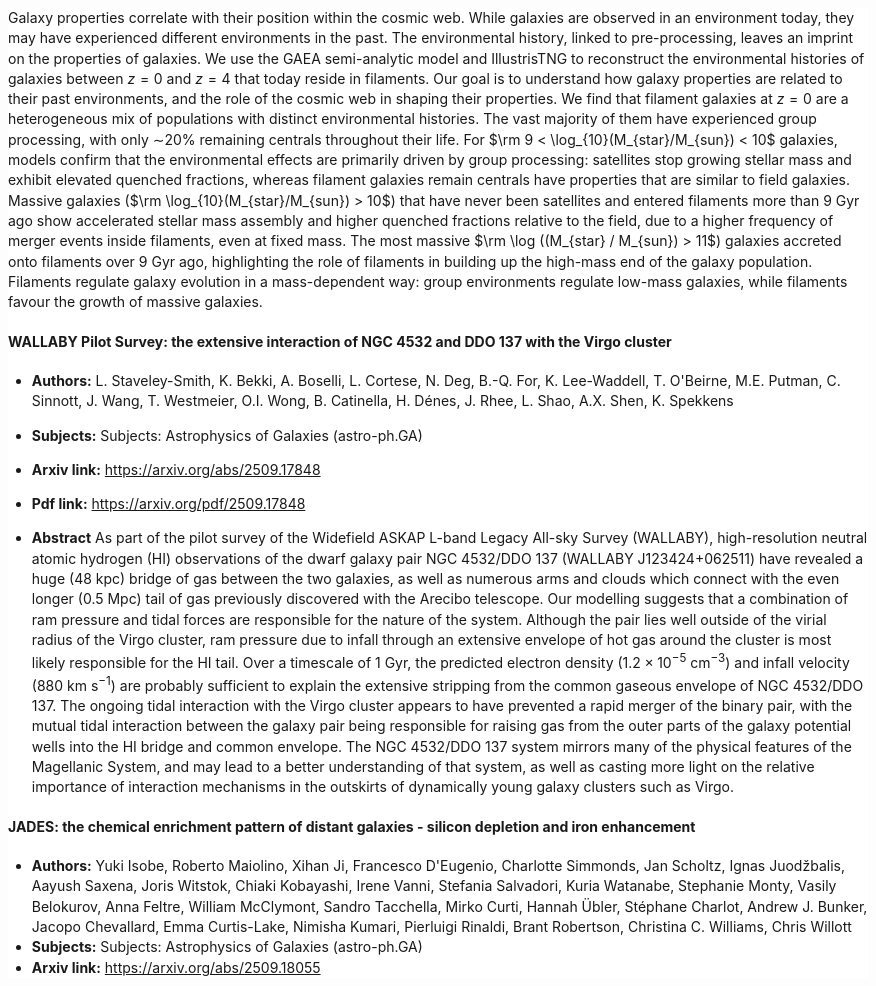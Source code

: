  Galaxy properties correlate with their position within the cosmic web. While galaxies are observed in an environment today, they may have experienced different environments in the past. The environmental history, linked to pre-processing, leaves an imprint on the properties of galaxies. We use the GAEA semi-analytic model and IllustrisTNG to reconstruct the environmental histories of galaxies between $z=0$ and $z=4$ that today reside in filaments. Our goal is to understand how galaxy properties are related to their past environments, and the role of the cosmic web in shaping their properties. We find that filament galaxies at $z=0$ are a heterogeneous mix of populations with distinct environmental histories. The vast majority of them have experienced group processing, with only $\sim$20\% remaining centrals throughout their life. For $\rm 9 < \log_{10}(M_{star}/M_{sun}) < 10$ galaxies, models confirm that the environmental effects are primarily driven by group processing: satellites stop growing stellar mass and exhibit elevated quenched fractions, whereas filament galaxies remain centrals have properties that are similar to field galaxies. Massive galaxies ($\rm \log_{10}(M_{star}/M_{sun}) > 10$) that have never been satellites and entered filaments more than 9 Gyr ago show accelerated stellar mass assembly and higher quenched fractions relative to the field, due to a higher frequency of merger events inside filaments, even at fixed mass. The most massive $\rm \log ((M_{star} / M_{sun}) > 11$) galaxies accreted onto filaments over 9 Gyr ago, highlighting the role of filaments in building up the high-mass end of the galaxy population. Filaments regulate galaxy evolution in a mass-dependent way: group environments regulate low-mass galaxies, while filaments favour the growth of massive galaxies.
#### WALLABY Pilot Survey: the extensive interaction of NGC 4532 and DDO 137 with the Virgo cluster
 - **Authors:** L. Staveley-Smith, K. Bekki, A. Boselli, L. Cortese, N. Deg, B.-Q. For, K. Lee-Waddell, T. O'Beirne, M.E. Putman, C. Sinnott, J. Wang, T. Westmeier, O.I. Wong, B. Catinella, H. Dénes, J. Rhee, L. Shao, A.X. Shen, K. Spekkens
 - **Subjects:** Subjects:
Astrophysics of Galaxies (astro-ph.GA)
 - **Arxiv link:** https://arxiv.org/abs/2509.17848

 - **Pdf link:** https://arxiv.org/pdf/2509.17848

 - **Abstract**
 As part of the pilot survey of the Widefield ASKAP L-band Legacy All-sky Survey (WALLABY), high-resolution neutral atomic hydrogen (HI) observations of the dwarf galaxy pair NGC 4532/DDO 137 (WALLABY J123424+062511) have revealed a huge (48 kpc) bridge of gas between the two galaxies, as well as numerous arms and clouds which connect with the even longer (0.5 Mpc) tail of gas previously discovered with the Arecibo telescope. Our modelling suggests that a combination of ram pressure and tidal forces are responsible for the nature of the system. Although the pair lies well outside of the virial radius of the Virgo cluster, ram pressure due to infall through an extensive envelope of hot gas around the cluster is most likely responsible for the HI tail. Over a timescale of 1 Gyr, the predicted electron density ($1.2\times 10^{-5}$ cm$^{-3}$) and infall velocity (880 km s$^{-1}$) are probably sufficient to explain the extensive stripping from the common gaseous envelope of NGC 4532/DDO 137. The ongoing tidal interaction with the Virgo cluster appears to have prevented a rapid merger of the binary pair, with the mutual tidal interaction between the galaxy pair being responsible for raising gas from the outer parts of the galaxy potential wells into the HI bridge and common envelope. The NGC 4532/DDO 137 system mirrors many of the physical features of the Magellanic System, and may lead to a better understanding of that system, as well as casting more light on the relative importance of interaction mechanisms in the outskirts of dynamically young galaxy clusters such as Virgo.
#### JADES: the chemical enrichment pattern of distant galaxies - silicon depletion and iron enhancement
 - **Authors:** Yuki Isobe, Roberto Maiolino, Xihan Ji, Francesco D'Eugenio, Charlotte Simmonds, Jan Scholtz, Ignas Juodžbalis, Aayush Saxena, Joris Witstok, Chiaki Kobayashi, Irene Vanni, Stefania Salvadori, Kuria Watanabe, Stephanie Monty, Vasily Belokurov, Anna Feltre, William McClymont, Sandro Tacchella, Mirko Curti, Hannah Übler, Stéphane Charlot, Andrew J. Bunker, Jacopo Chevallard, Emma Curtis-Lake, Nimisha Kumari, Pierluigi Rinaldi, Brant Robertson, Christina C. Williams, Chris Willott
 - **Subjects:** Subjects:
Astrophysics of Galaxies (astro-ph.GA)
 - **Arxiv link:** https://arxiv.org/abs/2509.18055
